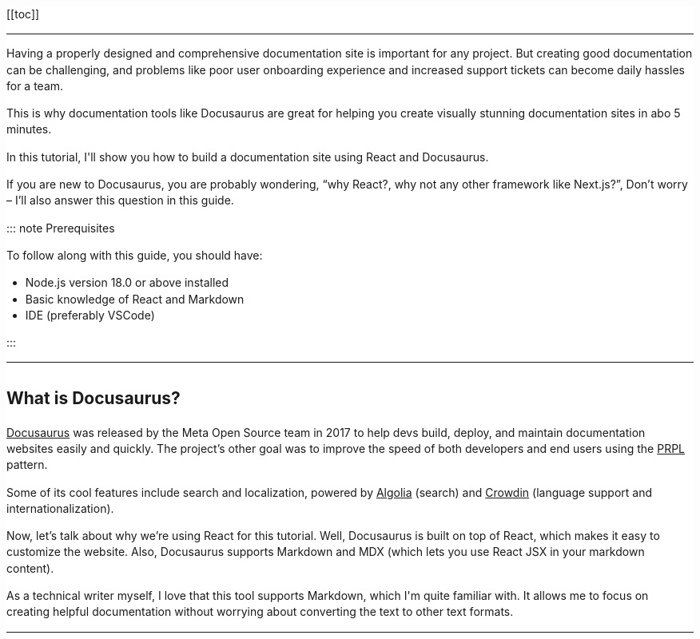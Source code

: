 [[toc]]

---

<SiteInfo
  name="How to Build a Documentation Site using React and Docusaraus"
  desc="Having a properly designed and comprehensive documentation site is important for any project. But creating good documentation can be challenging, and problems like poor user onboarding experience and increased support tickets can become daily hassles..."
  url="https://freecodecamp.org/news/build-a-documentation-site-using-react-and-docusaraus"
  logo="https://cdn.freecodecamp.org/universal/favicons/favicon.ico"
  preview="https://cdn.hashnode.com/res/hashnode/image/upload/v1728407506914/49f6f7cd-af92-405e-ac89-d71bd74e3f18.avif"/>

Having a properly designed and comprehensive documentation site is important for any project. But creating good documentation can be challenging, and problems like poor user onboarding experience and increased support tickets can become daily hassles for a team.

This is why documentation tools like Docusaurus are great for helping you create visually stunning documentation sites in abo 5 minutes.

In this tutorial, I'll show you how to build a documentation site using React and Docusaurus.

If you are new to Docusaurus, you are probably wondering, “why React?, why not any other framework like Next.js?”, Don’t worry – I’ll also answer this question in this guide.

::: note Prerequisites

To follow along with this guide, you should have:

- <FontIcon icon="fa-brands fa-node"/>Node.js version 18.0 or above installed
- Basic knowledge of React and Markdown
- IDE (preferably VSCode)

:::

---

## What is Docusaurus?

[<FontIcon icon="fas fa-globe"/>Docusaurus](https://docusaurus.io/) was released by the Meta Open Source team in 2017 to help devs build, deploy, and maintain documentation websites easily and quickly. The project’s other goal was to improve the speed of both developers and end users using the [<FontIcon icon="iconfont icon-webdev"/>PRPL](https://web.dev/articles/apply-instant-loading-with-prpl) pattern.

Some of its cool features include search and localization, powered by [<FontIcon icon="fas fa-globe"/>Algolia](https://algolia.com/) (search) and [<FontIcon icon="fas fa-globe"/>Crowdin](https://crowdin.com/) (language support and internationalization).

Now, let’s talk about why we’re using React for this tutorial. Well, Docusaurus is built on top of React, which makes it easy to customize the website. Also, Docusaurus supports Markdown and MDX (which lets you use React JSX in your markdown content).

As a technical writer myself, I love that this tool supports Markdown, which I'm quite familiar with. It allows me to focus on creating helpful documentation without worrying about converting the text to other text formats.

---